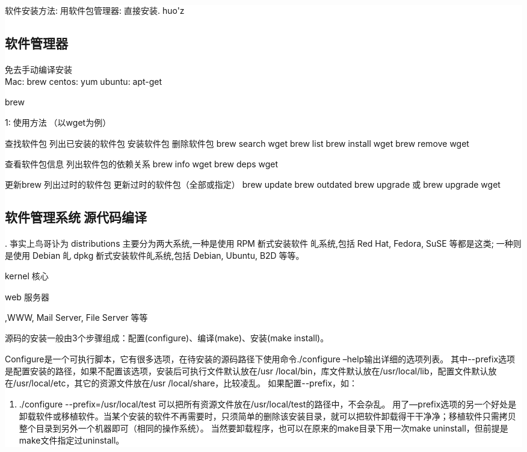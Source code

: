 软件安装方法:
用软件包管理器: 直接安装.
huo'z



## 软件管理器
免去手动编译安装  
Mac: brew   centos: yum   ubuntu: apt-get 

brew

1:  使用方法   （以wget为例）

   查找软件包              列出已安装的软件包         安装软件包                   删除软件包
brew search wget         brew list          brew install wget      brew remove wget


查看软件包信息           列出软件包的依赖关系
brew info wget            brew deps wget

 更新brew       列出过时的软件包                更新过时的软件包（全部或指定）
brew update      brew outdated           brew upgrade  或  brew upgrade wget











## 软件管理系统 源代码编译

.   亊实上鸟哥讣为 distributions 主要分为两大系统,一种是使用 RPM 斱式安装软件 癿系统,包括 Red Hat, Fedora, SuSE 等都是这类; 一种则是使用 Debian 癿 dpkg 斱式安装软件癿系统,包括 Debian, Ubuntu, B2D 等等。  



kernel  核心


web 服务器 

,WWW, Mail Server, File Server 等等
 





源码的安装一般由3个步骤组成：配置(configure)、编译(make)、安装(make install)。

Configure是一个可执行脚本，它有很多选项，在待安装的源码路径下使用命令./configure –help输出详细的选项列表。
其中--prefix选项是配置安装的路径，如果不配置该选项，安装后可执行文件默认放在/usr /local/bin，库文件默认放在/usr/local/lib，配置文件默认放在/usr/local/etc，其它的资源文件放在/usr /local/share，比较凌乱。
如果配置--prefix，如：
1.  ./configure --prefix=/usr/local/test
可以把所有资源文件放在/usr/local/test的路径中，不会杂乱。
用了—prefix选项的另一个好处是卸载软件或移植软件。当某个安装的软件不再需要时，只须简单的删除该安装目录，就可以把软件卸载得干干净净；移植软件只需拷贝整个目录到另外一个机器即可（相同的操作系统）。
当然要卸载程序，也可以在原来的make目录下用一次make uninstall，但前提是make文件指定过uninstall。
